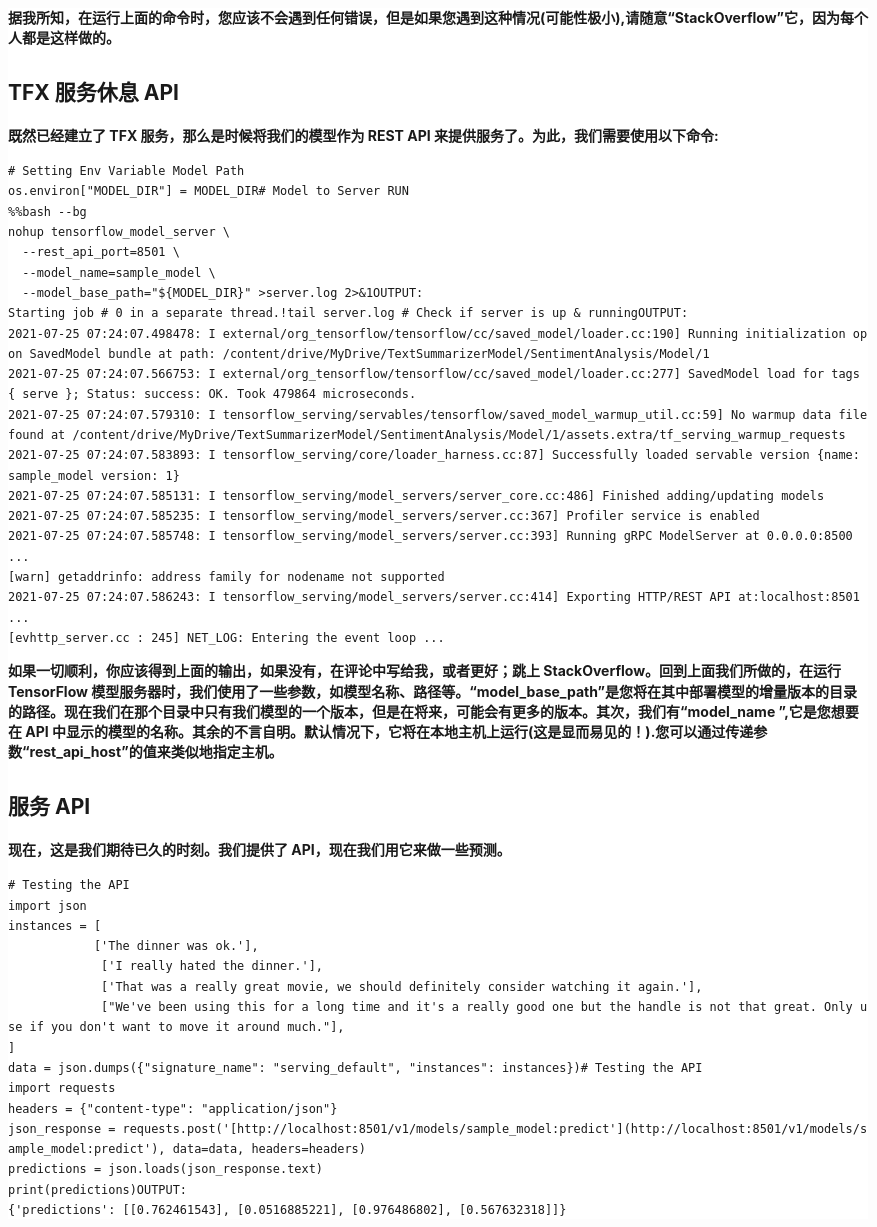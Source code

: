 **据我所知，在运行上面的命令时，您应该不会遇到任何错误，但是如果您遇到这种情况(可能性极小),请随意“StackOverflow”它，因为每个人都是这样做的。**

## ****TFX 服务休息 API****

**既然已经建立了 TFX 服务，那么是时候将我们的模型作为 REST API 来提供服务了。为此，我们需要使用以下命令:**

```
# Setting Env Variable Model Path
os.environ["MODEL_DIR"] = MODEL_DIR# Model to Server RUN
%%bash --bg
nohup tensorflow_model_server \
  --rest_api_port=8501 \
  --model_name=sample_model \
  --model_base_path="${MODEL_DIR}" >server.log 2>&1OUTPUT:
Starting job # 0 in a separate thread.!tail server.log # Check if server is up & runningOUTPUT:
2021-07-25 07:24:07.498478: I external/org_tensorflow/tensorflow/cc/saved_model/loader.cc:190] Running initialization op on SavedModel bundle at path: /content/drive/MyDrive/TextSummarizerModel/SentimentAnalysis/Model/1
2021-07-25 07:24:07.566753: I external/org_tensorflow/tensorflow/cc/saved_model/loader.cc:277] SavedModel load for tags { serve }; Status: success: OK. Took 479864 microseconds.
2021-07-25 07:24:07.579310: I tensorflow_serving/servables/tensorflow/saved_model_warmup_util.cc:59] No warmup data file found at /content/drive/MyDrive/TextSummarizerModel/SentimentAnalysis/Model/1/assets.extra/tf_serving_warmup_requests
2021-07-25 07:24:07.583893: I tensorflow_serving/core/loader_harness.cc:87] Successfully loaded servable version {name: sample_model version: 1}
2021-07-25 07:24:07.585131: I tensorflow_serving/model_servers/server_core.cc:486] Finished adding/updating models
2021-07-25 07:24:07.585235: I tensorflow_serving/model_servers/server.cc:367] Profiler service is enabled
2021-07-25 07:24:07.585748: I tensorflow_serving/model_servers/server.cc:393] Running gRPC ModelServer at 0.0.0.0:8500 ...
[warn] getaddrinfo: address family for nodename not supported
2021-07-25 07:24:07.586243: I tensorflow_serving/model_servers/server.cc:414] Exporting HTTP/REST API at:localhost:8501 ...
[evhttp_server.cc : 245] NET_LOG: Entering the event loop ...
```

**如果一切顺利，你应该得到上面的输出，如果没有，在评论中写给我，或者更好；跳上 StackOverflow。回到上面我们所做的，在运行 TensorFlow 模型服务器时，我们使用了一些参数，如模型名称、路径等。“model_base_path”是您将在其中部署模型的增量版本的目录的路径。现在我们在那个目录中只有我们模型的一个版本，但是在将来，可能会有更多的版本。其次，我们有“model_name ”,它是您想要在 API 中显示的模型的名称。其余的不言自明。默认情况下，它将在本地主机上运行(这是显而易见的！).您可以通过传递参数“rest_api_host”的值来类似地指定主机。**

## ****服务 API****

**现在，这是我们期待已久的时刻。我们提供了 API，现在我们用它来做一些预测。**

```
# Testing the API
import json
instances = [
            ['The dinner was ok.'],
             ['I really hated the dinner.'],
             ['That was a really great movie, we should definitely consider watching it again.'],
             ["We've been using this for a long time and it's a really good one but the handle is not that great. Only use if you don't want to move it around much."],
]
data = json.dumps({"signature_name": "serving_default", "instances": instances})# Testing the API
import requests
headers = {"content-type": "application/json"}
json_response = requests.post('[http://localhost:8501/v1/models/sample_model:predict'](http://localhost:8501/v1/models/sample_model:predict'), data=data, headers=headers)
predictions = json.loads(json_response.text)
print(predictions)OUTPUT:
{'predictions': [[0.762461543], [0.0516885221], [0.976486802], [0.567632318]]}
```
